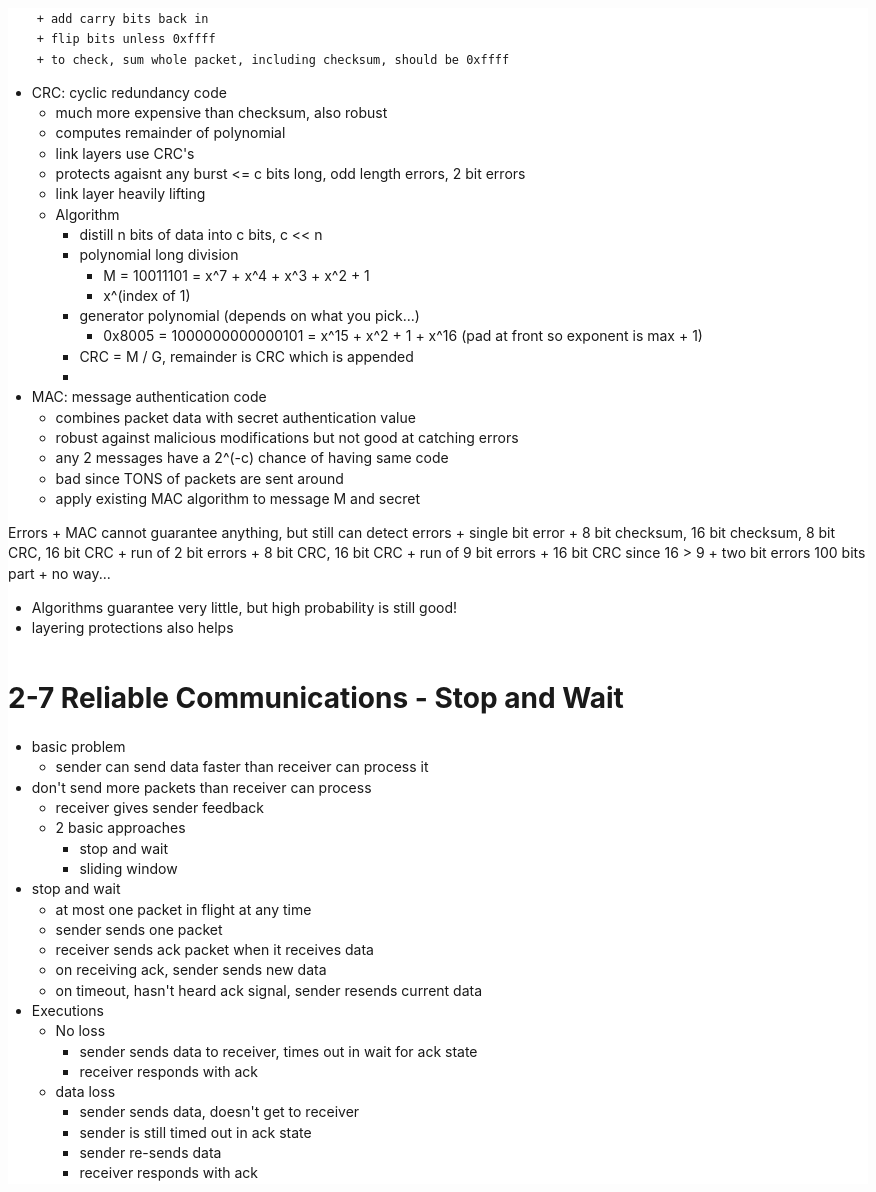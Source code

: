         + add carry bits back in
        + flip bits unless 0xffff
        + to check, sum whole packet, including checksum, should be 0xffff
+ CRC: cyclic redundancy code
    + much more expensive than checksum, also robust
    + computes remainder of polynomial
    + link layers use CRC's
    + protects agaisnt any burst <= c bits long, odd length errors, 2 bit errors
    + link layer heavily lifting
    + Algorithm
        + distill n bits of data into c bits, c << n
        + polynomial long division
            + M = 10011101 = x^7 + x^4 + x^3 + x^2 + 1
            + x^(index of 1)
        + generator polynomial (depends on what you pick...)
            + 0x8005 = 1000000000000101 = x^15 + x^2 + 1 + x^16 (pad at front so
              exponent is max + 1)
        + CRC = M / G, remainder is CRC which is appended
        + 
+ MAC: message authentication code
    + combines packet data with secret authentication value
    + robust against malicious modifications but not good at catching errors
    + any 2 messages have a 2^(-c) chance of having same code
    + bad since TONS of packets are sent around
    + apply existing MAC algorithm to message M and secret

Errors
    + MAC cannot guarantee anything, but still can detect errors
    + single bit error
        + 8 bit checksum, 16 bit checksum, 8 bit CRC, 16 bit CRC
    + run of 2 bit errors
        + 8 bit CRC, 16 bit CRC
    + run of 9 bit errors
        + 16 bit CRC since 16 > 9
    + two bit errors 100 bits part
        + no way...

+ Algorithms guarantee very little, but high probability is still good!
+ layering protections also helps

# 2-7 Reliable Communications - Stop and Wait
+ basic problem
    + sender can send data faster than receiver can process it
+ don't send more packets than receiver can process
    + receiver gives sender feedback
    + 2 basic approaches
        + stop and wait
        + sliding window
+ stop and wait
    + at most one packet in flight at any time
    + sender sends one packet
    + receiver sends ack packet when it receives data
    + on receiving ack, sender sends new data
    + on timeout, hasn't heard ack signal, sender resends current data
+ Executions
    + No loss
        + sender sends data to receiver, times out in wait for ack state
        + receiver responds with ack
    + data loss
        + sender sends data, doesn't get to receiver
        + sender is still timed out in ack state
        + sender re-sends data
        + receiver responds with ack